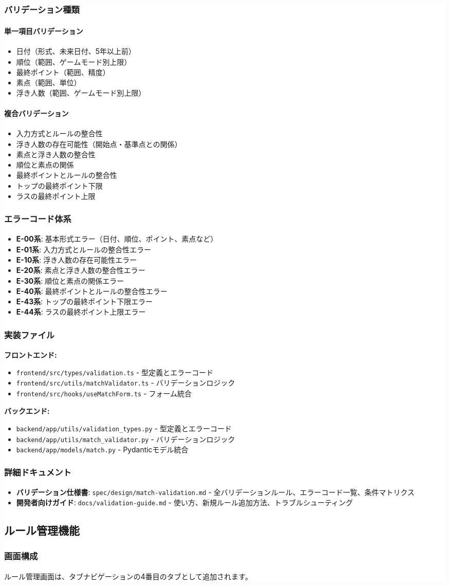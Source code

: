 ### バリデーション種類

#### 単一項目バリデーション
- 日付（形式、未来日付、5年以上前）
- 順位（範囲、ゲームモード別上限）
- 最終ポイント（範囲、精度）
- 素点（範囲、単位）
- 浮き人数（範囲、ゲームモード別上限）

#### 複合バリデーション
- 入力方式とルールの整合性
- 浮き人数の存在可能性（開始点・基準点との関係）
- 素点と浮き人数の整合性
- 順位と素点の関係
- 最終ポイントとルールの整合性
- トップの最終ポイント下限
- ラスの最終ポイント上限

### エラーコード体系

- **E-00系**: 基本形式エラー（日付、順位、ポイント、素点など）
- **E-01系**: 入力方式とルールの整合性エラー
- **E-10系**: 浮き人数の存在可能性エラー
- **E-20系**: 素点と浮き人数の整合性エラー
- **E-30系**: 順位と素点の関係エラー
- **E-40系**: 最終ポイントとルールの整合性エラー
- **E-43系**: トップの最終ポイント下限エラー
- **E-44系**: ラスの最終ポイント上限エラー

### 実装ファイル

**フロントエンド:**
- `frontend/src/types/validation.ts` - 型定義とエラーコード
- `frontend/src/utils/matchValidator.ts` - バリデーションロジック
- `frontend/src/hooks/useMatchForm.ts` - フォーム統合

**バックエンド:**
- `backend/app/utils/validation_types.py` - 型定義とエラーコード
- `backend/app/utils/match_validator.py` - バリデーションロジック
- `backend/app/models/match.py` - Pydanticモデル統合

### 詳細ドキュメント

- **バリデーション仕様書**: `spec/design/match-validation.md` - 全バリデーションルール、エラーコード一覧、条件マトリクス
- **開発者向けガイド**: `docs/validation-guide.md` - 使い方、新規ルール追加方法、トラブルシューティング

## ルール管理機能

### 画面構成

ルール管理画面は、タブナビゲーションの4番目のタブとして追加されます。
